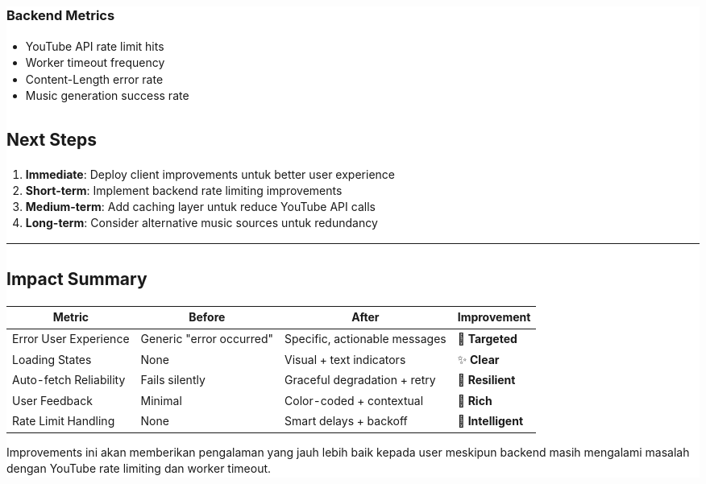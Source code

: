 ### Backend Metrics  
- YouTube API rate limit hits
- Worker timeout frequency
- Content-Length error rate
- Music generation success rate

## Next Steps

1. **Immediate**: Deploy client improvements untuk better user experience
2. **Short-term**: Implement backend rate limiting improvements
3. **Medium-term**: Add caching layer untuk reduce YouTube API calls
4. **Long-term**: Consider alternative music sources untuk redundancy

---

## Impact Summary

| Metric | Before | After | Improvement |
|--------|--------|-------|-------------|
| Error User Experience | Generic "error occurred" | Specific, actionable messages | 🎯 **Targeted** |
| Loading States | None | Visual + text indicators | ✨ **Clear** |
| Auto-fetch Reliability | Fails silently | Graceful degradation + retry | 🔄 **Resilient** |
| User Feedback | Minimal | Color-coded + contextual | 🎨 **Rich** |
| Rate Limit Handling | None | Smart delays + backoff | 🧠 **Intelligent** |

Improvements ini akan memberikan pengalaman yang jauh lebih baik kepada user meskipun backend masih mengalami masalah dengan YouTube rate limiting dan worker timeout.
